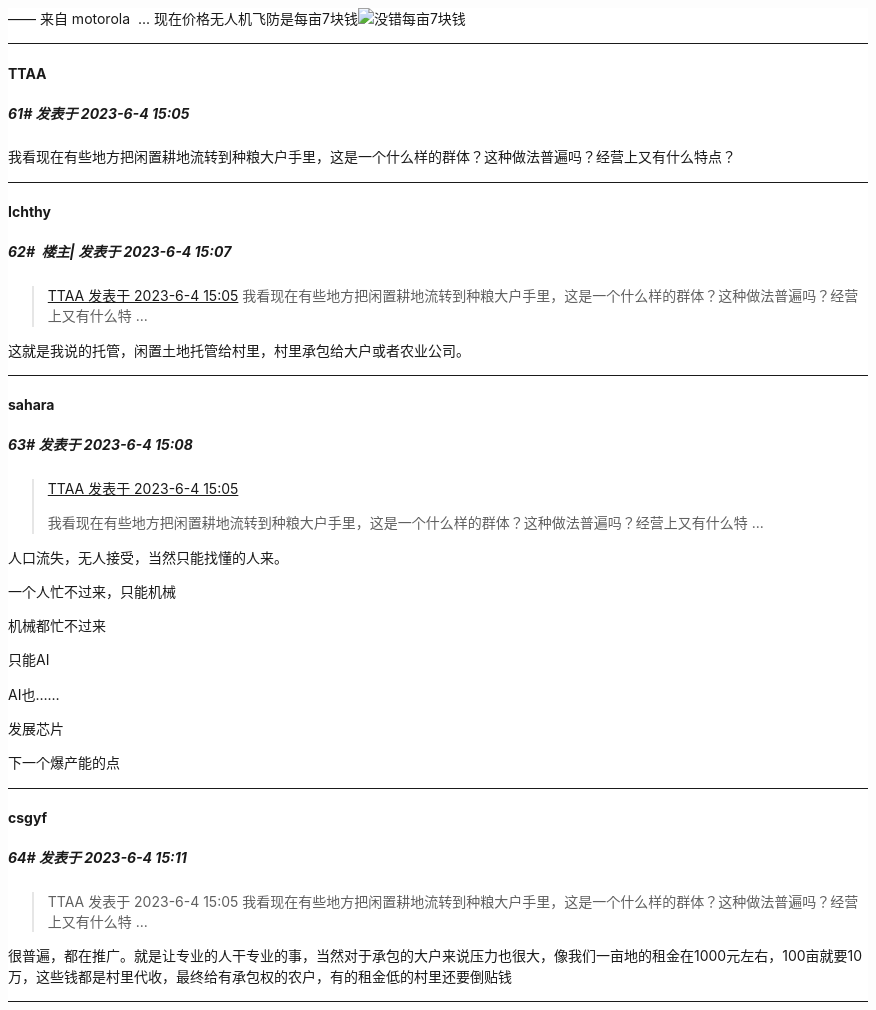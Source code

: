 —— 来自 motorola  ...</blockquote>
现在价格无人机飞防是每亩7块钱<img src="https://static.saraba1st.com/image/smiley/face2017/068.png" referrerpolicy="no-referrer">没错每亩7块钱


*****

####  TTAA  
##### 61#       发表于 2023-6-4 15:05

我看现在有些地方把闲置耕地流转到种粮大户手里，这是一个什么样的群体？这种做法普遍吗？经营上又有什么特点？

*****

####  Ichthy  
##### 62#         楼主| 发表于 2023-6-4 15:07

<blockquote><a href="httphttps://bbs.saraba1st.com/2b/forum.php?mod=redirect&amp;goto=findpost&amp;pid=61115266&amp;ptid=2138185" target="_blank">TTAA 发表于 2023-6-4 15:05</a>
我看现在有些地方把闲置耕地流转到种粮大户手里，这是一个什么样的群体？这种做法普遍吗？经营上又有什么特 ...</blockquote>
这就是我说的托管，闲置土地托管给村里，村里承包给大户或者农业公司。

*****

####  sahara  
##### 63#       发表于 2023-6-4 15:08

<blockquote><a href="httphttps://bbs.saraba1st.com/2b/forum.php?mod=redirect&amp;goto=findpost&amp;pid=61115266&amp;ptid=2138185" target="_blank">TTAA 发表于 2023-6-4 15:05</a>

我看现在有些地方把闲置耕地流转到种粮大户手里，这是一个什么样的群体？这种做法普遍吗？经营上又有什么特 ...</blockquote>
人口流失，无人接受，当然只能找懂的人来。

一个人忙不过来，只能机械

机械都忙不过来

只能AI

AI也……

发展芯片

下一个爆产能的点

*****

####  csgyf  
##### 64#       发表于 2023-6-4 15:11

<blockquote>TTAA 发表于 2023-6-4 15:05
我看现在有些地方把闲置耕地流转到种粮大户手里，这是一个什么样的群体？这种做法普遍吗？经营上又有什么特 ...</blockquote>
很普遍，都在推广。就是让专业的人干专业的事，当然对于承包的大户来说压力也很大，像我们一亩地的租金在1000元左右，100亩就要10万，这些钱都是村里代收，最终给有承包权的农户，有的租金低的村里还要倒贴钱


*****
